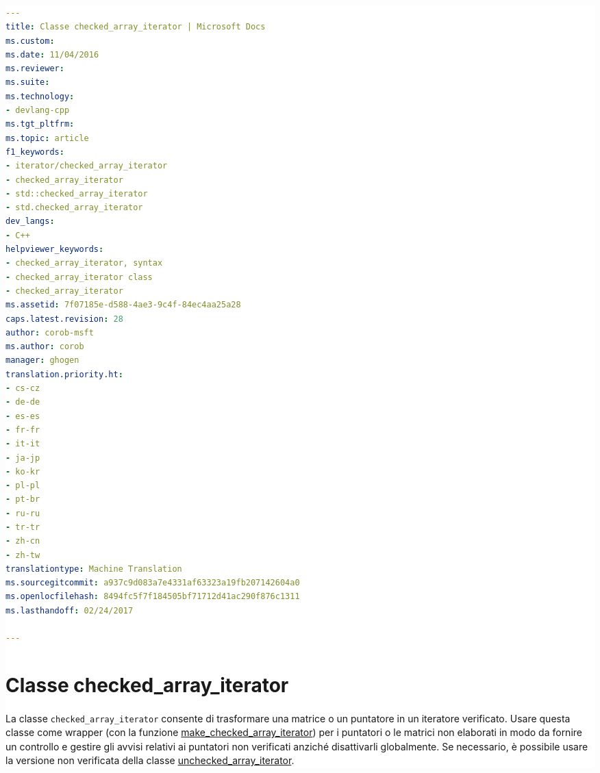 ```yaml
---
title: Classe checked_array_iterator | Microsoft Docs
ms.custom: 
ms.date: 11/04/2016
ms.reviewer: 
ms.suite: 
ms.technology:
- devlang-cpp
ms.tgt_pltfrm: 
ms.topic: article
f1_keywords:
- iterator/checked_array_iterator
- checked_array_iterator
- std::checked_array_iterator
- std.checked_array_iterator
dev_langs:
- C++
helpviewer_keywords:
- checked_array_iterator, syntax
- checked_array_iterator class
- checked_array_iterator
ms.assetid: 7f07185e-d588-4ae3-9c4f-84ec4aa25a28
caps.latest.revision: 28
author: corob-msft
ms.author: corob
manager: ghogen
translation.priority.ht:
- cs-cz
- de-de
- es-es
- fr-fr
- it-it
- ja-jp
- ko-kr
- pl-pl
- pt-br
- ru-ru
- tr-tr
- zh-cn
- zh-tw
translationtype: Machine Translation
ms.sourcegitcommit: a937c9d083a7e4331af63323a19fb207142604a0
ms.openlocfilehash: 8494fc5f7f184505bf71712d41ac290f876c1311
ms.lasthandoff: 02/24/2017

---
```

# <a name="checkedarrayiterator-class"></a>Classe checked_array_iterator
La classe `checked_array_iterator` consente di trasformare una matrice o un puntatore in un iteratore verificato. Usare questa classe come wrapper (con la funzione [make_checked_array_iterator](../standard-library/iterator-functions.md#make_checked_array_iterator)) per i puntatori o le matrici non elaborati in modo da fornire un controllo e gestire gli avvisi relativi ai puntatori non verificati anziché disattivarli globalmente. Se necessario, è possibile usare la versione non verificata della classe [unchecked_array_iterator](../standard-library/unchecked-array-iterator-class.md).  
  